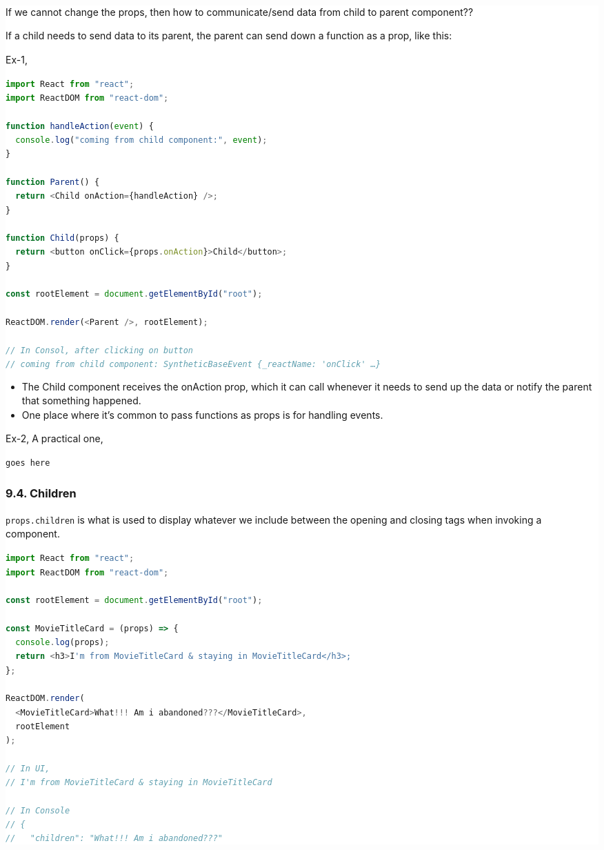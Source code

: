 If we cannot change the props, then how to communicate/send data from child to parent component??

If a child needs to send data to its parent, the parent can send down a function as a prop, like this:

Ex-1,

```js
import React from "react";
import ReactDOM from "react-dom";

function handleAction(event) {
  console.log("coming from child component:", event);
}

function Parent() {
  return <Child onAction={handleAction} />;
}

function Child(props) {
  return <button onClick={props.onAction}>Child</button>;
}

const rootElement = document.getElementById("root");

ReactDOM.render(<Parent />, rootElement);

// In Consol, after clicking on button
// coming from child component: SyntheticBaseEvent {_reactName: 'onClick' …}
```

- The Child component receives the onAction prop, which it can call whenever it needs to send up the data or notify the parent that something happened.
- One place where it’s common to pass functions as props is for handling events.

Ex-2, A practical one,

```js
goes here
```

### 9.4. Children

`props.children` is what is used to display whatever we include between the opening and closing tags when invoking a component.

```js
import React from "react";
import ReactDOM from "react-dom";

const rootElement = document.getElementById("root");

const MovieTitleCard = (props) => {
  console.log(props);
  return <h3>I'm from MovieTitleCard & staying in MovieTitleCard</h3>;
};

ReactDOM.render(
  <MovieTitleCard>What!!! Am i abandoned???</MovieTitleCard>,
  rootElement
);

// In UI,
// I'm from MovieTitleCard & staying in MovieTitleCard

// In Console
// {
//   "children": "What!!! Am i abandoned???"
```